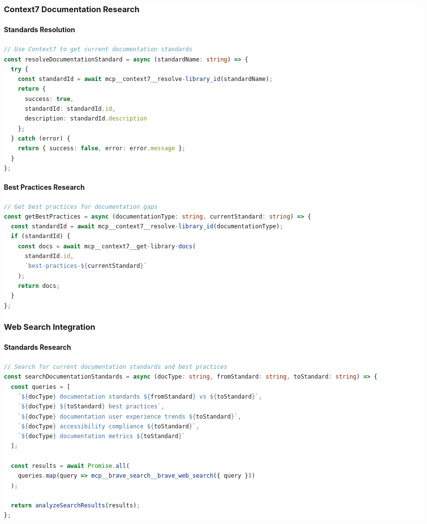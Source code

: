 ### Context7 Documentation Research

#### Standards Resolution
```typescript
// Use Context7 to get current documentation standards
const resolveDocumentationStandard = async (standardName: string) => {
  try {
    const standardId = await mcp__context7__resolve-library_id(standardName);
    return {
      success: true,
      standardId: standardId.id,
      description: standardId.description
    };
  } catch (error) {
    return { success: false, error: error.message };
  }
};
```

#### Best Practices Research
```typescript
// Get best practices for documentation gaps
const getBestPractices = async (documentationType: string, currentStandard: string) => {
  const standardId = await mcp__context7__resolve-library_id(documentationType);
  if (standardId) {
    const docs = await mcp__context7__get-library-docs(
      standardId.id,
      `best-practices-${currentStandard}`
    );
    return docs;
  }
};
```

### Web Search Integration

#### Standards Research
```typescript
// Search for current documentation standards and best practices
const searchDocumentationStandards = async (docType: string, fromStandard: string, toStandard: string) => {
  const queries = [
    `${docType} documentation standards ${fromStandard} vs ${toStandard}`,
    `${docType} ${toStandard} best practices`,
    `${docType} documentation user experience trends ${toStandard}`,
    `${docType} accessibility compliance ${toStandard}`,
    `${docType} documentation metrics ${toStandard}`
  ];

  const results = await Promise.all(
    queries.map(query => mcp__brave_search__brave_web_search({ query }))
  );

  return analyzeSearchResults(results);
};
```
